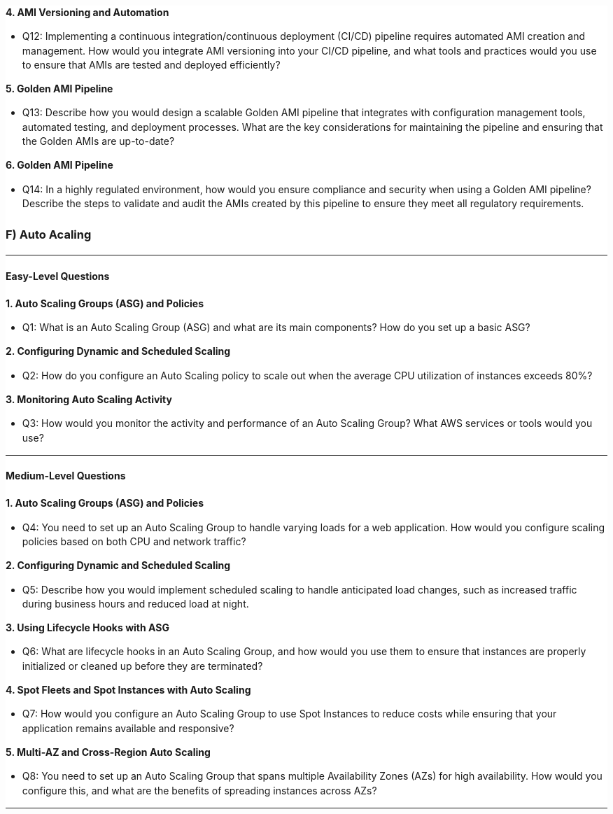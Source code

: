 **4. AMI Versioning and Automation**
- Q12: Implementing a continuous integration/continuous deployment (CI/CD) pipeline requires automated AMI creation and management. How would you integrate AMI versioning into your CI/CD pipeline, and what tools and practices would you use to ensure that AMIs are tested and deployed efficiently?

**5. Golden AMI Pipeline**
- Q13: Describe how you would design a scalable Golden AMI pipeline that integrates with configuration management tools, automated testing, and deployment processes. What are the key considerations for maintaining the pipeline and ensuring that the Golden AMIs are up-to-date?

**6. Golden AMI Pipeline**
- Q14: In a highly regulated environment, how would you ensure compliance and security when using a Golden AMI pipeline? Describe the steps to validate and audit the AMIs created by this pipeline to ensure they meet all regulatory requirements.

### F) Auto Acaling
---

#### **Easy-Level Questions**

**1. Auto Scaling Groups (ASG) and Policies**
- Q1: What is an Auto Scaling Group (ASG) and what are its main components? How do you set up a basic ASG?

**2. Configuring Dynamic and Scheduled Scaling**
- Q2: How do you configure an Auto Scaling policy to scale out when the average CPU utilization of instances exceeds 80%?

**3. Monitoring Auto Scaling Activity**
- Q3: How would you monitor the activity and performance of an Auto Scaling Group? What AWS services or tools would you use?

---

#### **Medium-Level Questions**

**1. Auto Scaling Groups (ASG) and Policies**
- Q4: You need to set up an Auto Scaling Group to handle varying loads for a web application. How would you configure scaling policies based on both CPU and network traffic?

**2. Configuring Dynamic and Scheduled Scaling**
- Q5: Describe how you would implement scheduled scaling to handle anticipated load changes, such as increased traffic during business hours and reduced load at night.

**3. Using Lifecycle Hooks with ASG**
- Q6: What are lifecycle hooks in an Auto Scaling Group, and how would you use them to ensure that instances are properly initialized or cleaned up before they are terminated?

**4. Spot Fleets and Spot Instances with Auto Scaling**
- Q7: How would you configure an Auto Scaling Group to use Spot Instances to reduce costs while ensuring that your application remains available and responsive?

**5. Multi-AZ and Cross-Region Auto Scaling**
- Q8: You need to set up an Auto Scaling Group that spans multiple Availability Zones (AZs) for high availability. How would you configure this, and what are the benefits of spreading instances across AZs?

---